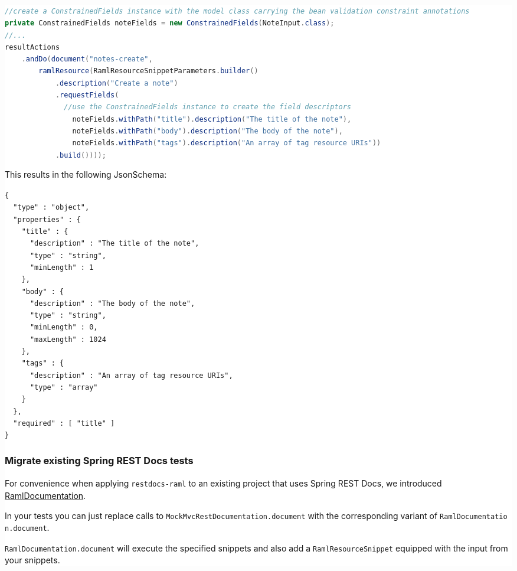 ```java
//create a ConstrainedFields instance with the model class carrying the bean validation constraint annotations
private ConstrainedFields noteFields = new ConstrainedFields(NoteInput.class);
//...
resultActions
    .andDo(document("notes-create",
        ramlResource(RamlResourceSnippetParameters.builder()
            .description("Create a note")
            .requestFields(
              //use the ConstrainedFields instance to create the field descriptors
                noteFields.withPath("title").description("The title of the note"),
                noteFields.withPath("body").description("The body of the note"),
                noteFields.withPath("tags").description("An array of tag resource URIs"))
            .build())));
```

This results in the following JsonSchema:
```
{
  "type" : "object",
  "properties" : {
    "title" : {
      "description" : "The title of the note",
      "type" : "string",
      "minLength" : 1
    },
    "body" : {
      "description" : "The body of the note",
      "type" : "string",
      "minLength" : 0,
      "maxLength" : 1024
    },
    "tags" : {
      "description" : "An array of tag resource URIs",
      "type" : "array"
    }
  },
  "required" : [ "title" ]
}
```

### Migrate existing Spring REST Docs tests

For convenience when applying `restdocs-raml` to an existing project that uses Spring REST Docs, we introduced [RamlDocumentation](restdocs-raml/src/main/java/com/epages/restdocs/raml/RamlDocumentation.java).

In your tests you can just replace calls to `MockMvcRestDocumentation.document` with the corresponding variant of `RamlDocumentation.document`.

`RamlDocumentation.document` will execute the specified snippets and also add a `RamlResourceSnippet` equipped with the input from your snippets.
